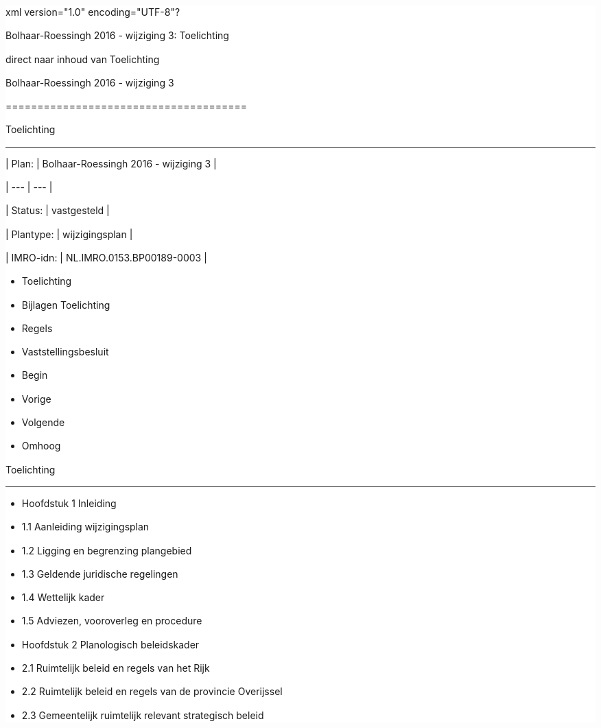 xml version\="1\.0" encoding\="UTF\-8"?

Bolhaar\-Roessingh 2016 \- wijziging 3: Toelichting

direct naar inhoud van Toelichting

Bolhaar\-Roessingh 2016 \- wijziging 3

======================================

Toelichting

-----------

| Plan: | Bolhaar\-Roessingh 2016 \- wijziging 3 |

| --- | --- |

| Status: | vastgesteld |

| Plantype: | wijzigingsplan |

| IMRO\-idn: | NL.IMRO.0153\.BP00189\-0003 |

* Toelichting

* Bijlagen Toelichting

* Regels

* Vaststellingsbesluit

* Begin

* Vorige

* Volgende

* Omhoog

Toelichting

-----------

* Hoofdstuk 1 Inleiding

+ 1\.1 Aanleiding wijzigingsplan

+ 1\.2 Ligging en begrenzing plangebied

+ 1\.3 Geldende juridische regelingen

+ 1\.4 Wettelijk kader

+ 1\.5 Adviezen, vooroverleg en procedure

* Hoofdstuk 2 Planologisch beleidskader

+ 2\.1 Ruimtelijk beleid en regels van het Rijk

+ 2\.2 Ruimtelijk beleid en regels van de provincie Overijssel

+ 2\.3 Gemeentelijk ruimtelijk relevant strategisch beleid
